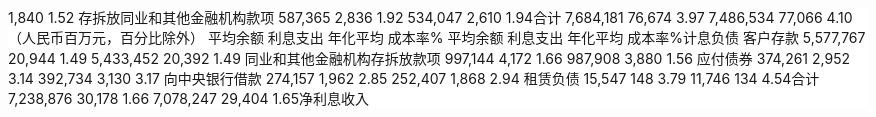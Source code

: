 1,840
1.52
存拆放同业和其他金融机构款项
587,365
2,836
1.92
534,047
2,610
1.94合计
7,684,181
76,674
3.97
7,486,534
77,066
4.10（人民币百万元，百分比除外）
平均余额
利息支出
年化平均
成本率%
平均余额
利息支出
年化平均
成本率%计息负债
客户存款
5,577,767
20,944
1.49
5,433,452
20,392
1.49
同业和其他金融机构存拆放款项
997,144
4,172
1.66
987,908
3,880
1.56
应付债券
374,261
2,952
3.14
392,734
3,130
3.17
向中央银行借款
274,157
1,962
2.85
252,407
1,868
2.94
租赁负债
15,547
148
3.79
11,746
134
4.54合计
7,238,876
30,178
1.66
7,078,247
29,404
1.65净利息收入